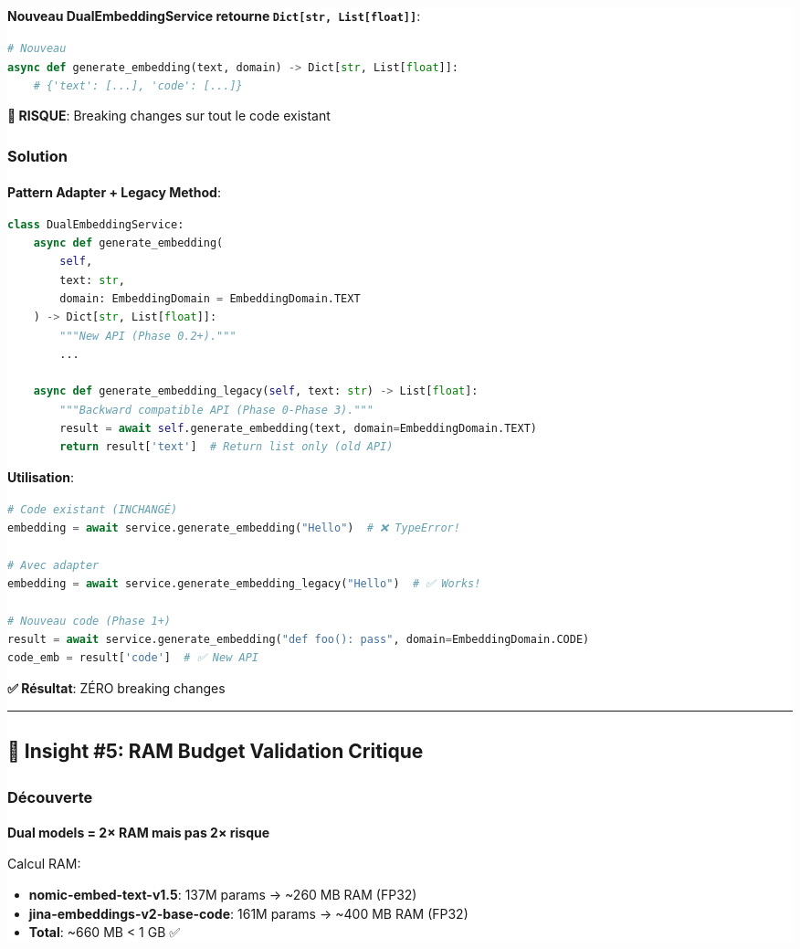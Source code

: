 **Nouveau DualEmbeddingService retourne `Dict[str, List[float]]`**:

```python
# Nouveau
async def generate_embedding(text, domain) -> Dict[str, List[float]]:
    # {'text': [...], 'code': [...]}
```

**🔴 RISQUE**: Breaking changes sur tout le code existant

### Solution

**Pattern Adapter + Legacy Method**:

```python
class DualEmbeddingService:
    async def generate_embedding(
        self,
        text: str,
        domain: EmbeddingDomain = EmbeddingDomain.TEXT
    ) -> Dict[str, List[float]]:
        """New API (Phase 0.2+)."""
        ...

    async def generate_embedding_legacy(self, text: str) -> List[float]:
        """Backward compatible API (Phase 0-Phase 3)."""
        result = await self.generate_embedding(text, domain=EmbeddingDomain.TEXT)
        return result['text']  # Return list only (old API)
```

**Utilisation**:

```python
# Code existant (INCHANGÉ)
embedding = await service.generate_embedding("Hello")  # ❌ TypeError!

# Avec adapter
embedding = await service.generate_embedding_legacy("Hello")  # ✅ Works!

# Nouveau code (Phase 1+)
result = await service.generate_embedding("def foo(): pass", domain=EmbeddingDomain.CODE)
code_emb = result['code']  # ✅ New API
```

**✅ Résultat**: ZÉRO breaking changes

---

## 🔴 Insight #5: RAM Budget Validation Critique

### Découverte

**Dual models = 2× RAM mais pas 2× risque**

Calcul RAM:
- **nomic-embed-text-v1.5**: 137M params → ~260 MB RAM (FP32)
- **jina-embeddings-v2-base-code**: 161M params → ~400 MB RAM (FP32)
- **Total**: ~660 MB < 1 GB ✅
